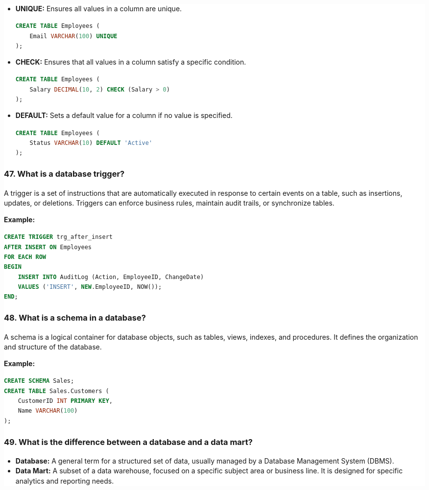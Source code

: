 - **UNIQUE:** Ensures all values in a column are unique.
  ```sql
  CREATE TABLE Employees (
      Email VARCHAR(100) UNIQUE
  );
  ```

- **CHECK:** Ensures that all values in a column satisfy a specific condition.
  ```sql
  CREATE TABLE Employees (
      Salary DECIMAL(10, 2) CHECK (Salary > 0)
  );
  ```

- **DEFAULT:** Sets a default value for a column if no value is specified.
  ```sql
  CREATE TABLE Employees (
      Status VARCHAR(10) DEFAULT 'Active'
  );
  ```

### 47. What is a database trigger?
A trigger is a set of instructions that are automatically executed in response to certain events on a table, such as insertions, updates, or deletions. Triggers can enforce business rules, maintain audit trails, or synchronize tables.

**Example:**
```sql
CREATE TRIGGER trg_after_insert
AFTER INSERT ON Employees
FOR EACH ROW
BEGIN
    INSERT INTO AuditLog (Action, EmployeeID, ChangeDate)
    VALUES ('INSERT', NEW.EmployeeID, NOW());
END;
```

### 48. What is a schema in a database?
A schema is a logical container for database objects, such as tables, views, indexes, and procedures. It defines the organization and structure of the database.

**Example:**
```sql
CREATE SCHEMA Sales;
CREATE TABLE Sales.Customers (
    CustomerID INT PRIMARY KEY,
    Name VARCHAR(100)
);
```

### 49. What is the difference between a database and a data mart?
- **Database:** A general term for a structured set of data, usually managed by a Database Management System (DBMS).
- **Data Mart:** A subset of a data warehouse, focused on a specific subject area or business line. It is designed for specific analytics and reporting needs.
